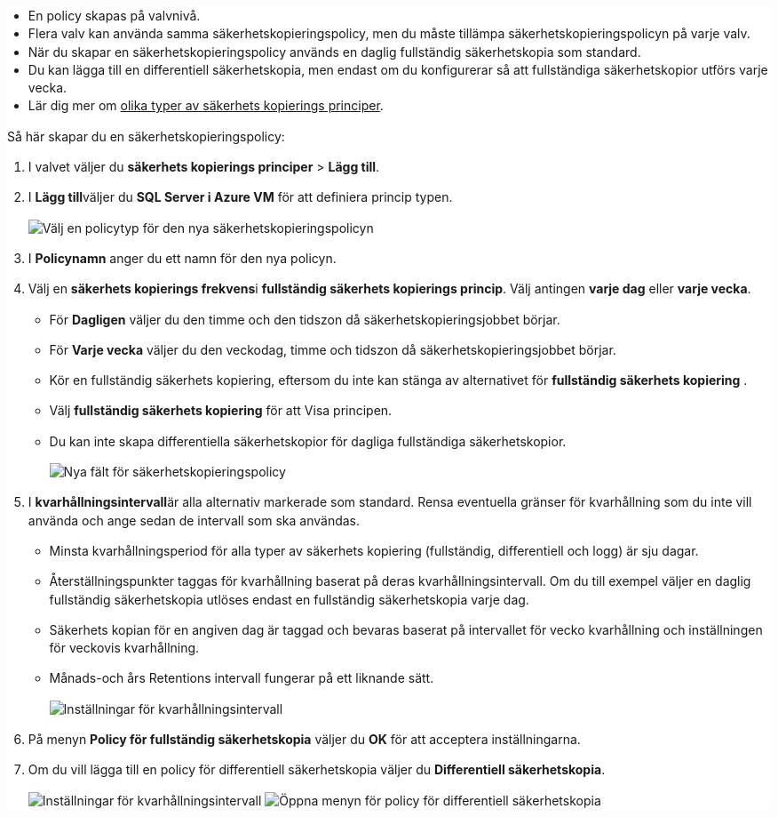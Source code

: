 - En policy skapas på valvnivå.
- Flera valv kan använda samma säkerhetskopieringspolicy, men du måste tillämpa säkerhetskopieringspolicyn på varje valv.
- När du skapar en säkerhetskopieringspolicy används en daglig fullständig säkerhetskopia som standard.
- Du kan lägga till en differentiell säkerhetskopia, men endast om du konfigurerar så att fullständiga säkerhetskopior utförs varje vecka.
- Lär dig mer om [olika typer av säkerhets kopierings principer](backup-architecture.md#sql-server-backup-types).

Så här skapar du en säkerhetskopieringspolicy:

1. I valvet väljer du **säkerhets kopierings principer** > **Lägg till**.
2. I **Lägg till**väljer du **SQL Server i Azure VM** för att definiera princip typen.

   ![Välj en policytyp för den nya säkerhetskopieringspolicyn](./media/backup-azure-sql-database/policy-type-details.png)

3. I **Policynamn** anger du ett namn för den nya policyn.
4. Välj en **säkerhets kopierings frekvens**i **fullständig säkerhets kopierings princip**. Välj antingen **varje dag** eller **varje vecka**.

   - För **Dagligen** väljer du den timme och den tidszon då säkerhetskopieringsjobbet börjar.
   - För **Varje vecka** väljer du den veckodag, timme och tidszon då säkerhetskopieringsjobbet börjar.
   - Kör en fullständig säkerhets kopiering, eftersom du inte kan stänga av alternativet för **fullständig säkerhets kopiering** .
   - Välj **fullständig säkerhets kopiering** för att Visa principen.
   - Du kan inte skapa differentiella säkerhetskopior för dagliga fullständiga säkerhetskopior.

     ![Nya fält för säkerhetskopieringspolicy](./media/backup-azure-sql-database/full-backup-policy.png)  

5. I **kvarhållningsintervall**är alla alternativ markerade som standard. Rensa eventuella gränser för kvarhållning som du inte vill använda och ange sedan de intervall som ska användas.

    - Minsta kvarhållningsperiod för alla typer av säkerhets kopiering (fullständig, differentiell och logg) är sju dagar.
    - Återställningspunkter taggas för kvarhållning baserat på deras kvarhållningsintervall. Om du till exempel väljer en daglig fullständig säkerhetskopia utlöses endast en fullständig säkerhetskopia varje dag.
    - Säkerhets kopian för en angiven dag är taggad och bevaras baserat på intervallet för vecko kvarhållning och inställningen för veckovis kvarhållning.
    - Månads-och års Retentions intervall fungerar på ett liknande sätt.

       ![Inställningar för kvarhållningsintervall](./media/backup-azure-sql-database/retention-range-interval.png)

6. På menyn **Policy för fullständig säkerhetskopia** väljer du **OK** för att acceptera inställningarna.
7. Om du vill lägga till en policy för differentiell säkerhetskopia väljer du **Differentiell säkerhetskopia**.

   ![Inställningar för kvarhållningsintervall](./media/backup-azure-sql-database/retention-range-interval.png)
   ![Öppna menyn för policy för differentiell säkerhetskopia](./media/backup-azure-sql-database/backup-policy-menu-choices.png)
